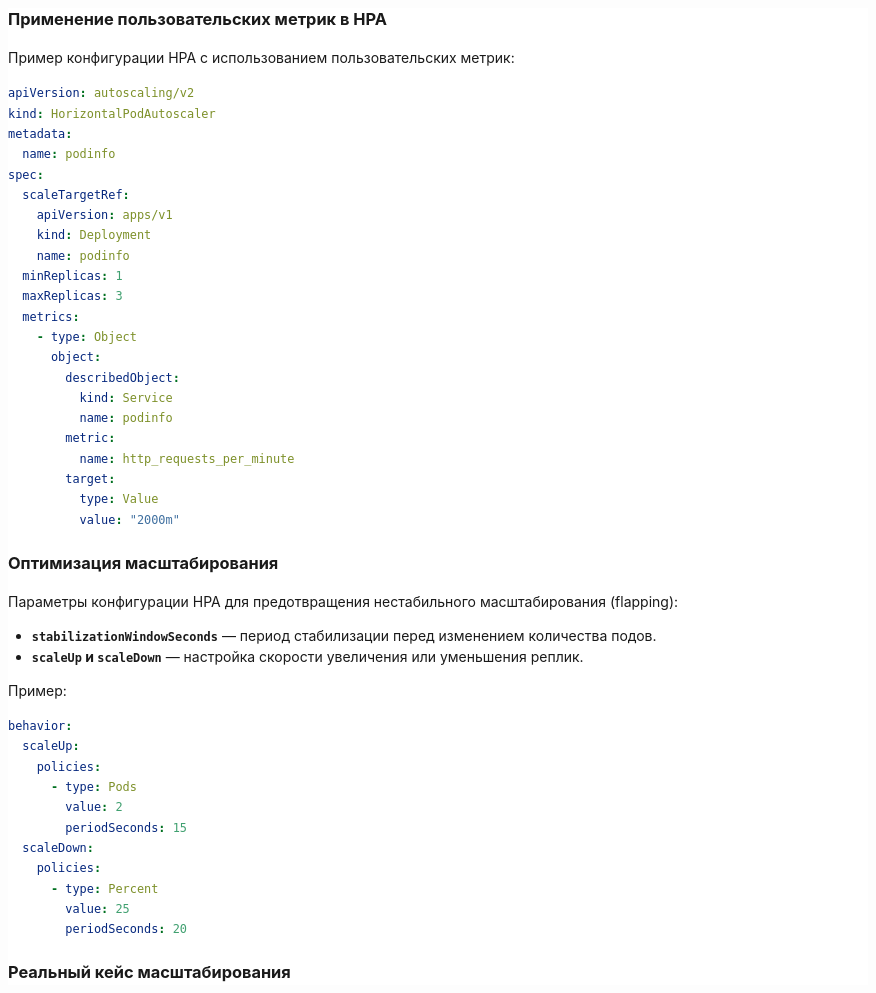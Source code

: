 ### Применение пользовательских метрик в HPA

Пример конфигурации HPA с использованием пользовательских метрик:

```yaml
apiVersion: autoscaling/v2
kind: HorizontalPodAutoscaler
metadata:
  name: podinfo
spec:
  scaleTargetRef:
    apiVersion: apps/v1
    kind: Deployment
    name: podinfo
  minReplicas: 1
  maxReplicas: 3
  metrics:
    - type: Object
      object:
        describedObject:
          kind: Service
          name: podinfo
        metric:
          name: http_requests_per_minute
        target:
          type: Value
          value: "2000m"
```

### Оптимизация масштабирования

Параметры конфигурации HPA для предотвращения нестабильного масштабирования (flapping):

- **`stabilizationWindowSeconds`** — период стабилизации перед изменением количества подов.
- **`scaleUp` и `scaleDown`** — настройка скорости увеличения или уменьшения реплик.

Пример:

```yaml
behavior:
  scaleUp:
    policies:
      - type: Pods
        value: 2
        periodSeconds: 15
  scaleDown:
    policies:
      - type: Percent
        value: 25
        periodSeconds: 20
```

### Реальный кейс масштабирования
